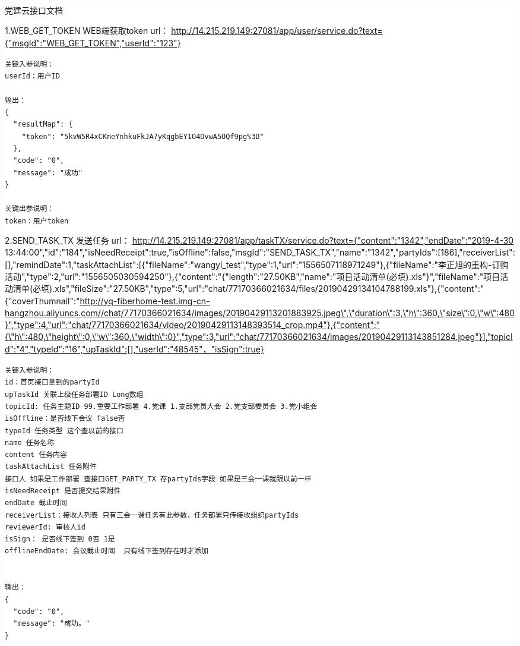 党建云接口文档

1.WEB_GET_TOKEN   WEB端获取token
	url：
	http://14.215.219.149:27081/app/user/service.do?text={"msgId":"WEB_GET_TOKEN","userId":"123"}

	关键入参说明：
	userId：用户ID

	输出：
	{
	  "resultMap": {
	    "token": "5kvW5R4xCKmeYnhkuFkJA7yKqgbEY1O4DvwA5OQf9pg%3D"
	  },
	  "code": "0",
	  "message": "成功"
	}

	关键出参说明：
	token：用户token

2.SEND_TASK_TX     发送任务
	url：
	http://14.215.219.149:27081/app/taskTX/service.do?text={"content":"1342","endDate":"2019-4-30 13:44:00","id":"184","isNeedReceipt":true,"isOffline":false,"msgId":"SEND_TASK_TX","name":"1342","partyIds":[186],"receiverList":[],"remindDate":1,"taskAttachList":[{"fileName":"wangyi_test","type":1,"url":"1556507118971249"},{"fileName":"李正旭的重构-订购活动","type":2,"url":"1556505030594250"},{"content":"{\"length\":\"27.50KB\",\"name\":\"项目活动清单(必填).xls\"}","fileName":"项目活动清单(必填).xls","fileSize":"27.50KB","type":5,"url":"chat/77170366021634/files/20190429134104788199.xls"},{"content":"{\"coverThumnail\":\"http://yq-fiberhome-test.img-cn-hangzhou.aliyuncs.com//chat/77170366021634/images/20190429113201883925.jpeg\",\"duration\":3,\"h\":360,\"size\":0,\"w\":480}","type":4,"url":"chat/77170366021634/video/20190429113148393514_crop.mp4"},{"content":"{\"h\":480,\"height\":0,\"w\":360,\"width\":0}","type":3,"url":"chat/77170366021634/images/20190429113143851284.jpeg"}],"topicId":"4","typeId":"16","upTaskId":[],"userId":"48545"，"isSign":true}

	关键入参说明：	
	id：首页接口拿到的partyId
	upTaskId 关联上级任务部署ID Long数组
	topicId: 任务主题ID 99.重要工作部署 4.党课 1.支部党员大会 2.党支部委员会 3.党小组会
	isOffline：是否线下会议 false否
	typeId 任务类型 这个查以前的接口
	name 任务名称
	content 任务内容
	taskAttachList 任务附件
	接口人 如果是工作部署 查接口GET_PARTY_TX 存partyIds字段 如果是三会一课就跟以前一样
	isNeedReceipt 是否提交结果附件
	endDate 截止时间
	receiverList：接收人列表 只有三会一课任务有此参数，任务部署只传接收组织partyIds
	reviewerId: 审核人id
	isSign： 是否线下签到 0否 1是
	offlineEndDate: 会议截止时间  只有线下签到存在时才添加
	

	输出：
	{
	  "code": "0",
	  "message": "成功。"
	}
